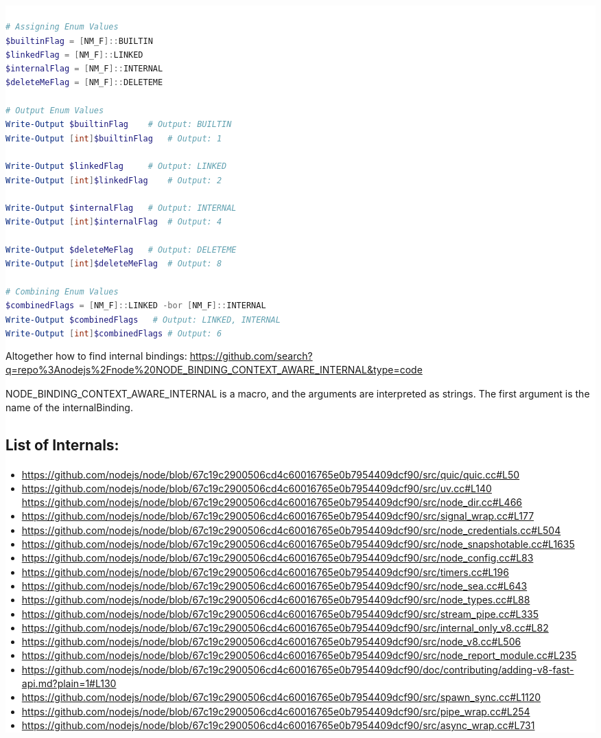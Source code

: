 ```powershell

# Assigning Enum Values
$builtinFlag = [NM_F]::BUILTIN
$linkedFlag = [NM_F]::LINKED
$internalFlag = [NM_F]::INTERNAL
$deleteMeFlag = [NM_F]::DELETEME

# Output Enum Values
Write-Output $builtinFlag    # Output: BUILTIN
Write-Output [int]$builtinFlag   # Output: 1

Write-Output $linkedFlag     # Output: LINKED
Write-Output [int]$linkedFlag    # Output: 2

Write-Output $internalFlag   # Output: INTERNAL
Write-Output [int]$internalFlag  # Output: 4

Write-Output $deleteMeFlag   # Output: DELETEME
Write-Output [int]$deleteMeFlag  # Output: 8

# Combining Enum Values
$combinedFlags = [NM_F]::LINKED -bor [NM_F]::INTERNAL
Write-Output $combinedFlags   # Output: LINKED, INTERNAL
Write-Output [int]$combinedFlags # Output: 6
```

Altogether how to find internal bindings: https://github.com/search?q=repo%3Anodejs%2Fnode%20NODE_BINDING_CONTEXT_AWARE_INTERNAL&type=code

NODE_BINDING_CONTEXT_AWARE_INTERNAL is a macro, and the arguments are interpreted as strings. The first argument is the name of the internalBinding.

## List of Internals:
- https://github.com/nodejs/node/blob/67c19c2900506cd4c60016765e0b7954409dcf90/src/quic/quic.cc#L50
- https://github.com/nodejs/node/blob/67c19c2900506cd4c60016765e0b7954409dcf90/src/uv.cc#L140
https://github.com/nodejs/node/blob/67c19c2900506cd4c60016765e0b7954409dcf90/src/node_dir.cc#L466
- https://github.com/nodejs/node/blob/67c19c2900506cd4c60016765e0b7954409dcf90/src/signal_wrap.cc#L177
- https://github.com/nodejs/node/blob/67c19c2900506cd4c60016765e0b7954409dcf90/src/node_credentials.cc#L504
- https://github.com/nodejs/node/blob/67c19c2900506cd4c60016765e0b7954409dcf90/src/node_snapshotable.cc#L1635
- https://github.com/nodejs/node/blob/67c19c2900506cd4c60016765e0b7954409dcf90/src/node_config.cc#L83
- https://github.com/nodejs/node/blob/67c19c2900506cd4c60016765e0b7954409dcf90/src/timers.cc#L196
- https://github.com/nodejs/node/blob/67c19c2900506cd4c60016765e0b7954409dcf90/src/node_sea.cc#L643
- https://github.com/nodejs/node/blob/67c19c2900506cd4c60016765e0b7954409dcf90/src/node_types.cc#L88
- https://github.com/nodejs/node/blob/67c19c2900506cd4c60016765e0b7954409dcf90/src/stream_pipe.cc#L335
- https://github.com/nodejs/node/blob/67c19c2900506cd4c60016765e0b7954409dcf90/src/internal_only_v8.cc#L82
- https://github.com/nodejs/node/blob/67c19c2900506cd4c60016765e0b7954409dcf90/src/node_v8.cc#L506
- https://github.com/nodejs/node/blob/67c19c2900506cd4c60016765e0b7954409dcf90/src/node_report_module.cc#L235
- https://github.com/nodejs/node/blob/67c19c2900506cd4c60016765e0b7954409dcf90/doc/contributing/adding-v8-fast-api.md?plain=1#L130
- https://github.com/nodejs/node/blob/67c19c2900506cd4c60016765e0b7954409dcf90/src/spawn_sync.cc#L1120
- https://github.com/nodejs/node/blob/67c19c2900506cd4c60016765e0b7954409dcf90/src/pipe_wrap.cc#L254
- https://github.com/nodejs/node/blob/67c19c2900506cd4c60016765e0b7954409dcf90/src/async_wrap.cc#L731
